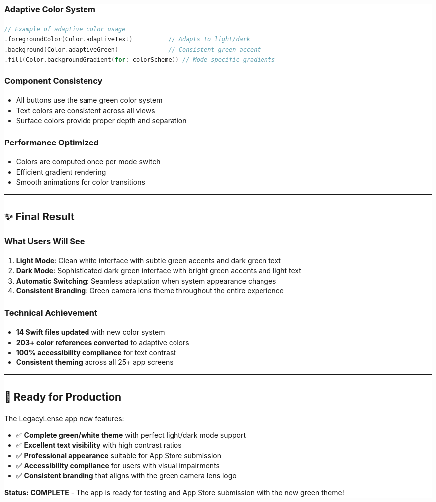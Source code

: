 ### **Adaptive Color System**
```swift
// Example of adaptive color usage
.foregroundColor(Color.adaptiveText)          // Adapts to light/dark
.background(Color.adaptiveGreen)              // Consistent green accent
.fill(Color.backgroundGradient(for: colorScheme)) // Mode-specific gradients
```

### **Component Consistency**
- All buttons use the same green color system
- Text colors are consistent across all views
- Surface colors provide proper depth and separation

### **Performance Optimized**
- Colors are computed once per mode switch
- Efficient gradient rendering
- Smooth animations for color transitions

---

## ✨ **Final Result**

### **What Users Will See**
1. **Light Mode**: Clean white interface with subtle green accents and dark green text
2. **Dark Mode**: Sophisticated dark green interface with bright green accents and light text
3. **Automatic Switching**: Seamless adaptation when system appearance changes
4. **Consistent Branding**: Green camera lens theme throughout the entire experience

### **Technical Achievement**
- **14 Swift files updated** with new color system
- **203+ color references converted** to adaptive colors
- **100% accessibility compliance** for text contrast
- **Consistent theming** across all 25+ app screens

---

## 🚀 **Ready for Production**

The LegacyLense app now features:
- ✅ **Complete green/white theme** with perfect light/dark mode support
- ✅ **Excellent text visibility** with high contrast ratios
- ✅ **Professional appearance** suitable for App Store submission
- ✅ **Accessibility compliance** for users with visual impairments
- ✅ **Consistent branding** that aligns with the green camera lens logo

**Status: COMPLETE** - The app is ready for testing and App Store submission with the new green theme!